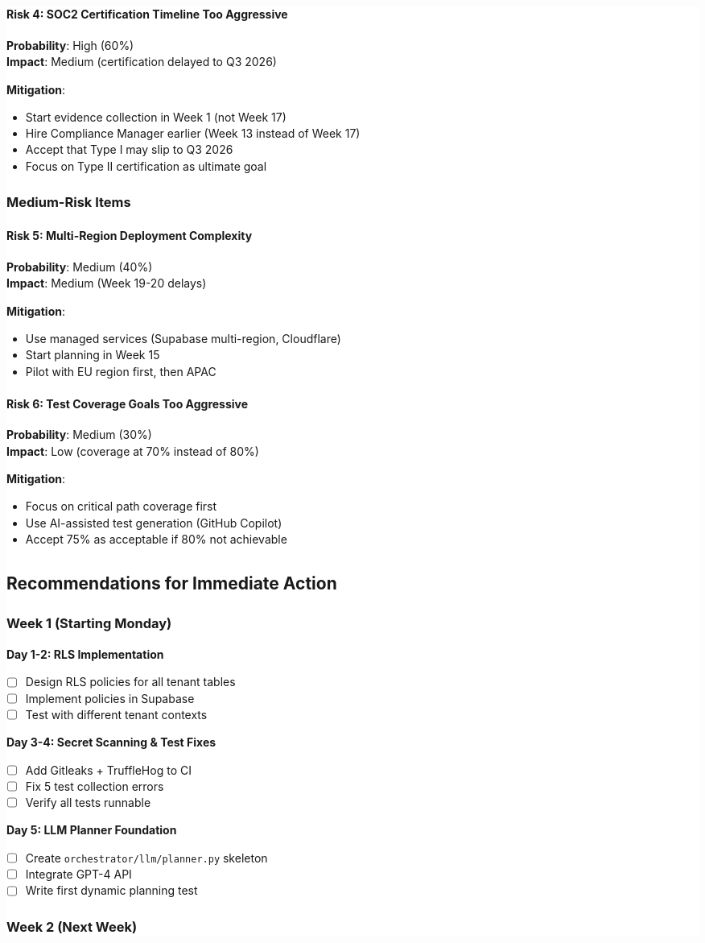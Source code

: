 #### Risk 4: SOC2 Certification Timeline Too Aggressive

**Probability**: High (60%)  
**Impact**: Medium (certification delayed to Q3 2026)

**Mitigation**:
- Start evidence collection in Week 1 (not Week 17)
- Hire Compliance Manager earlier (Week 13 instead of Week 17)
- Accept that Type I may slip to Q3 2026
- Focus on Type II certification as ultimate goal

### Medium-Risk Items

#### Risk 5: Multi-Region Deployment Complexity

**Probability**: Medium (40%)  
**Impact**: Medium (Week 19-20 delays)

**Mitigation**:
- Use managed services (Supabase multi-region, Cloudflare)
- Start planning in Week 15
- Pilot with EU region first, then APAC

#### Risk 6: Test Coverage Goals Too Aggressive

**Probability**: Medium (30%)  
**Impact**: Low (coverage at 70% instead of 80%)

**Mitigation**:
- Focus on critical path coverage first
- Use AI-assisted test generation (GitHub Copilot)
- Accept 75% as acceptable if 80% not achievable

## Recommendations for Immediate Action

### Week 1 (Starting Monday)

**Day 1-2: RLS Implementation**
- [ ] Design RLS policies for all tenant tables
- [ ] Implement policies in Supabase
- [ ] Test with different tenant contexts

**Day 3-4: Secret Scanning & Test Fixes**
- [ ] Add Gitleaks + TruffleHog to CI
- [ ] Fix 5 test collection errors
- [ ] Verify all tests runnable

**Day 5: LLM Planner Foundation**
- [ ] Create `orchestrator/llm/planner.py` skeleton
- [ ] Integrate GPT-4 API
- [ ] Write first dynamic planning test

### Week 2 (Next Week)
